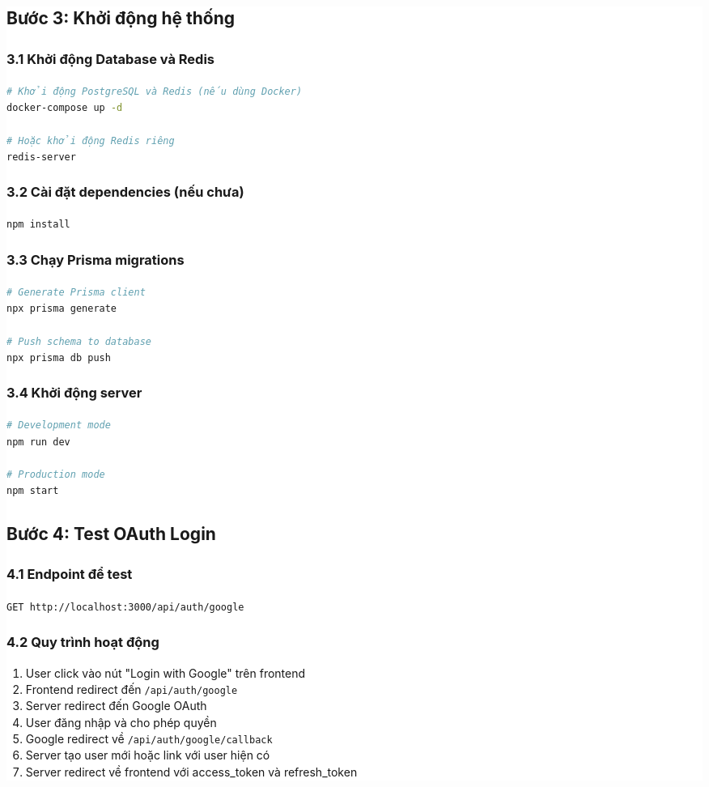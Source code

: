 ## Bước 3: Khởi động hệ thống

### 3.1 Khởi động Database và Redis
```bash
# Khởi động PostgreSQL và Redis (nếu dùng Docker)
docker-compose up -d

# Hoặc khởi động Redis riêng
redis-server
```

### 3.2 Cài đặt dependencies (nếu chưa)
```bash
npm install
```

### 3.3 Chạy Prisma migrations
```bash
# Generate Prisma client
npx prisma generate

# Push schema to database
npx prisma db push
```

### 3.4 Khởi động server
```bash
# Development mode
npm run dev

# Production mode
npm start
```

## Bước 4: Test OAuth Login

### 4.1 Endpoint để test
```
GET http://localhost:3000/api/auth/google
```

### 4.2 Quy trình hoạt động
1. User click vào nút "Login with Google" trên frontend
2. Frontend redirect đến `/api/auth/google`
3. Server redirect đến Google OAuth
4. User đăng nhập và cho phép quyền
5. Google redirect về `/api/auth/google/callback`
6. Server tạo user mới hoặc link với user hiện có
7. Server redirect về frontend với access_token và refresh_token
